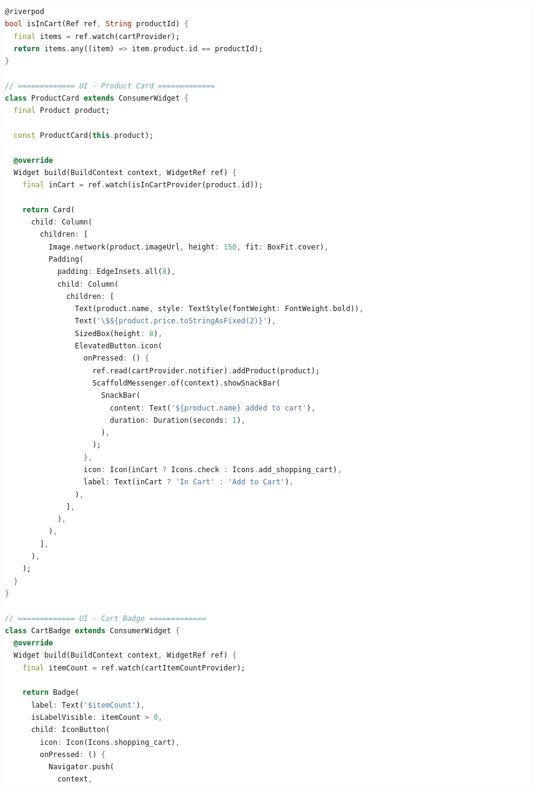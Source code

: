 ```dart
@riverpod
bool isInCart(Ref ref, String productId) {
  final items = ref.watch(cartProvider);
  return items.any((item) => item.product.id == productId);
}

// ============= UI - Product Card =============
class ProductCard extends ConsumerWidget {
  final Product product;
  
  const ProductCard(this.product);
  
  @override
  Widget build(BuildContext context, WidgetRef ref) {
    final inCart = ref.watch(isInCartProvider(product.id));
    
    return Card(
      child: Column(
        children: [
          Image.network(product.imageUrl, height: 150, fit: BoxFit.cover),
          Padding(
            padding: EdgeInsets.all(8),
            child: Column(
              children: [
                Text(product.name, style: TextStyle(fontWeight: FontWeight.bold)),
                Text('\$${product.price.toStringAsFixed(2)}'),
                SizedBox(height: 8),
                ElevatedButton.icon(
                  onPressed: () {
                    ref.read(cartProvider.notifier).addProduct(product);
                    ScaffoldMessenger.of(context).showSnackBar(
                      SnackBar(
                        content: Text('${product.name} added to cart'),
                        duration: Duration(seconds: 1),
                      ),
                    );
                  },
                  icon: Icon(inCart ? Icons.check : Icons.add_shopping_cart),
                  label: Text(inCart ? 'In Cart' : 'Add to Cart'),
                ),
              ],
            ),
          ),
        ],
      ),
    );
  }
}

// ============= UI - Cart Badge =============
class CartBadge extends ConsumerWidget {
  @override
  Widget build(BuildContext context, WidgetRef ref) {
    final itemCount = ref.watch(cartItemCountProvider);
    
    return Badge(
      label: Text('$itemCount'),
      isLabelVisible: itemCount > 0,
      child: IconButton(
        icon: Icon(Icons.shopping_cart),
        onPressed: () {
          Navigator.push(
            context,
```